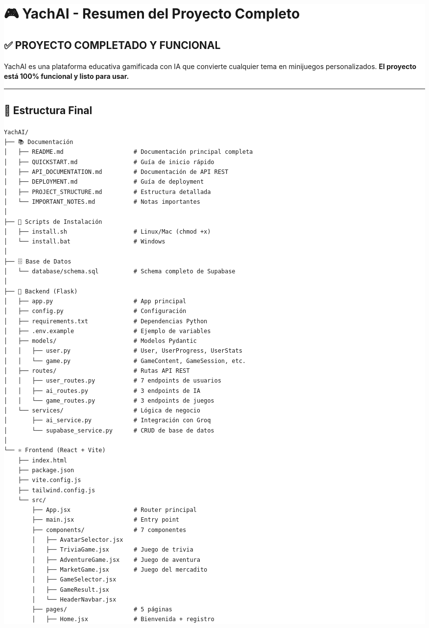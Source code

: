# 🎮 YachAI - Resumen del Proyecto Completo

## ✅ PROYECTO COMPLETADO Y FUNCIONAL

YachAI es una plataforma educativa gamificada con IA que convierte cualquier tema en minijuegos personalizados. **El proyecto está 100% funcional y listo para usar.**

---

## 📁 Estructura Final

```
YachAI/
├── 📚 Documentación
│   ├── README.md                    # Documentación principal completa
│   ├── QUICKSTART.md                # Guía de inicio rápido
│   ├── API_DOCUMENTATION.md         # Documentación de API REST
│   ├── DEPLOYMENT.md                # Guía de deployment
│   ├── PROJECT_STRUCTURE.md         # Estructura detallada
│   └── IMPORTANT_NOTES.md           # Notas importantes
│
├── 🔧 Scripts de Instalación
│   ├── install.sh                   # Linux/Mac (chmod +x)
│   └── install.bat                  # Windows
│
├── 🗄️ Base de Datos
│   └── database/schema.sql          # Schema completo de Supabase
│
├── 🐍 Backend (Flask)
│   ├── app.py                       # App principal
│   ├── config.py                    # Configuración
│   ├── requirements.txt             # Dependencias Python
│   ├── .env.example                 # Ejemplo de variables
│   ├── models/                      # Modelos Pydantic
│   │   ├── user.py                  # User, UserProgress, UserStats
│   │   └── game.py                  # GameContent, GameSession, etc.
│   ├── routes/                      # Rutas API REST
│   │   ├── user_routes.py           # 7 endpoints de usuarios
│   │   ├── ai_routes.py             # 3 endpoints de IA
│   │   └── game_routes.py           # 3 endpoints de juegos
│   └── services/                    # Lógica de negocio
│       ├── ai_service.py            # Integración con Groq
│       └── supabase_service.py      # CRUD de base de datos
│
└── ⚛️ Frontend (React + Vite)
    ├── index.html
    ├── package.json
    ├── vite.config.js
    ├── tailwind.config.js
    └── src/
        ├── App.jsx                  # Router principal
        ├── main.jsx                 # Entry point
        ├── components/              # 7 componentes
        │   ├── AvatarSelector.jsx
        │   ├── TriviaGame.jsx       # Juego de trivia
        │   ├── AdventureGame.jsx    # Juego de aventura
        │   ├── MarketGame.jsx       # Juego del mercadito
        │   ├── GameSelector.jsx
        │   ├── GameResult.jsx
        │   └── HeaderNavbar.jsx
        ├── pages/                   # 5 páginas
        │   ├── Home.jsx             # Bienvenida + registro
```